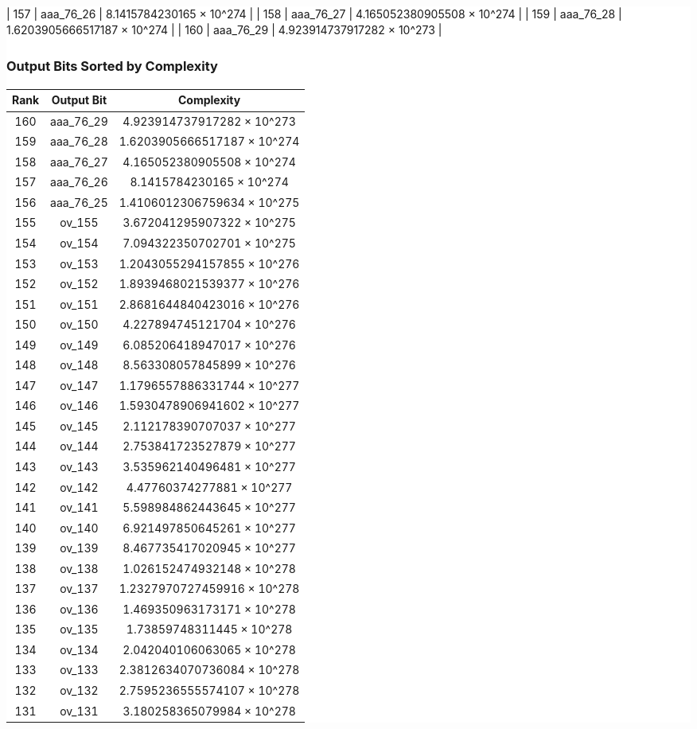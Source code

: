 | 157 | aaa_76_26 | 8.1415784230165 × 10^274 |
| 158 | aaa_76_27 | 4.165052380905508 × 10^274 |
| 159 | aaa_76_28 | 1.6203905666517187 × 10^274 |
| 160 | aaa_76_29 | 4.923914737917282 × 10^273 |

### Output Bits Sorted by Complexity

| Rank | Output Bit | Complexity |
|:----:|:----------:|:----------:|
| 160 | aaa_76_29 | 4.923914737917282 × 10^273 |
| 159 | aaa_76_28 | 1.6203905666517187 × 10^274 |
| 158 | aaa_76_27 | 4.165052380905508 × 10^274 |
| 157 | aaa_76_26 | 8.1415784230165 × 10^274 |
| 156 | aaa_76_25 | 1.4106012306759634 × 10^275 |
| 155 | ov_155 | 3.672041295907322 × 10^275 |
| 154 | ov_154 | 7.094322350702701 × 10^275 |
| 153 | ov_153 | 1.2043055294157855 × 10^276 |
| 152 | ov_152 | 1.8939468021539377 × 10^276 |
| 151 | ov_151 | 2.8681644840423016 × 10^276 |
| 150 | ov_150 | 4.227894745121704 × 10^276 |
| 149 | ov_149 | 6.085206418947017 × 10^276 |
| 148 | ov_148 | 8.563308057845899 × 10^276 |
| 147 | ov_147 | 1.1796557886331744 × 10^277 |
| 146 | ov_146 | 1.5930478906941602 × 10^277 |
| 145 | ov_145 | 2.112178390707037 × 10^277 |
| 144 | ov_144 | 2.753841723527879 × 10^277 |
| 143 | ov_143 | 3.535962140496481 × 10^277 |
| 142 | ov_142 | 4.47760374277881 × 10^277 |
| 141 | ov_141 | 5.598984862443645 × 10^277 |
| 140 | ov_140 | 6.921497850645261 × 10^277 |
| 139 | ov_139 | 8.467735417020945 × 10^277 |
| 138 | ov_138 | 1.026152474932148 × 10^278 |
| 137 | ov_137 | 1.2327970727459916 × 10^278 |
| 136 | ov_136 | 1.469350963173171 × 10^278 |
| 135 | ov_135 | 1.73859748311445 × 10^278 |
| 134 | ov_134 | 2.042040106063065 × 10^278 |
| 133 | ov_133 | 2.3812634070736084 × 10^278 |
| 132 | ov_132 | 2.7595236555574107 × 10^278 |
| 131 | ov_131 | 3.180258365079984 × 10^278 |